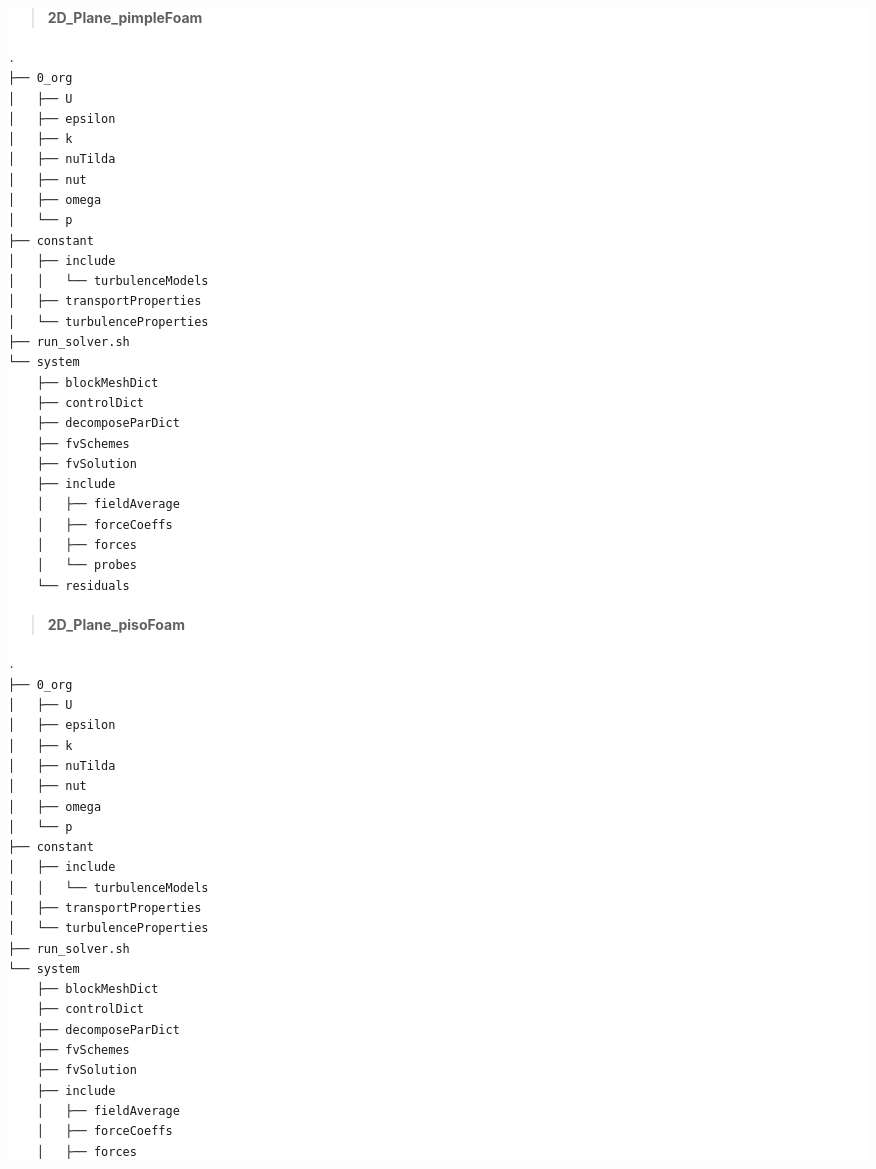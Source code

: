 


> #### 2D_Plane_pimpleFoam



```bash
.
├── 0_org
│   ├── U
│   ├── epsilon
│   ├── k
│   ├── nuTilda
│   ├── nut
│   ├── omega
│   └── p
├── constant
│   ├── include
│   │   └── turbulenceModels
│   ├── transportProperties
│   └── turbulenceProperties
├── run_solver.sh
└── system
    ├── blockMeshDict
    ├── controlDict
    ├── decomposeParDict
    ├── fvSchemes
    ├── fvSolution
    ├── include
    │   ├── fieldAverage
    │   ├── forceCoeffs
    │   ├── forces
    │   └── probes
    └── residuals
```




> #### 2D_Plane_pisoFoam



```bash
.
├── 0_org
│   ├── U
│   ├── epsilon
│   ├── k
│   ├── nuTilda
│   ├── nut
│   ├── omega
│   └── p
├── constant
│   ├── include
│   │   └── turbulenceModels
│   ├── transportProperties
│   └── turbulenceProperties
├── run_solver.sh
└── system
    ├── blockMeshDict
    ├── controlDict
    ├── decomposeParDict
    ├── fvSchemes
    ├── fvSolution
    ├── include
    │   ├── fieldAverage
    │   ├── forceCoeffs
    │   ├── forces
```
